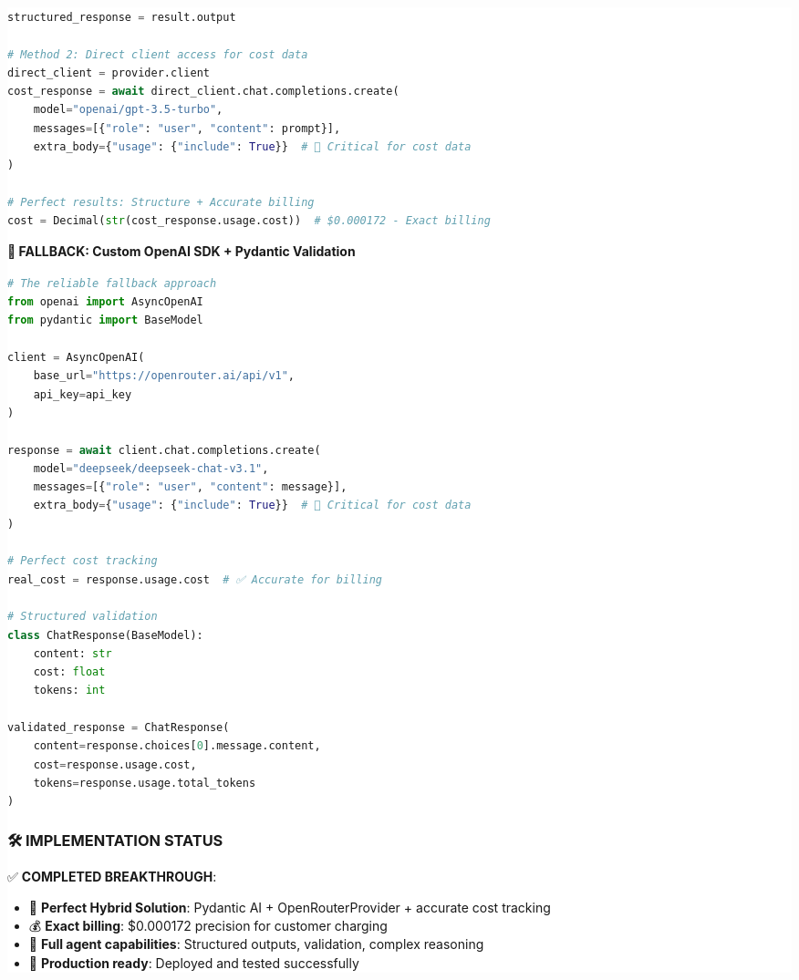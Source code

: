 ```python
structured_response = result.output

# Method 2: Direct client access for cost data
direct_client = provider.client
cost_response = await direct_client.chat.completions.create(
    model="openai/gpt-3.5-turbo",
    messages=[{"role": "user", "content": prompt}],
    extra_body={"usage": {"include": True}}  # 🔑 Critical for cost data
)

# Perfect results: Structure + Accurate billing
cost = Decimal(str(cost_response.usage.cost))  # $0.000172 - Exact billing
```

**🥈 FALLBACK: Custom OpenAI SDK + Pydantic Validation**

```python
# The reliable fallback approach
from openai import AsyncOpenAI
from pydantic import BaseModel

client = AsyncOpenAI(
    base_url="https://openrouter.ai/api/v1",
    api_key=api_key
)

response = await client.chat.completions.create(
    model="deepseek/deepseek-chat-v3.1",
    messages=[{"role": "user", "content": message}],
    extra_body={"usage": {"include": True}}  # 🔑 Critical for cost data
)

# Perfect cost tracking
real_cost = response.usage.cost  # ✅ Accurate for billing

# Structured validation
class ChatResponse(BaseModel):
    content: str
    cost: float
    tokens: int

validated_response = ChatResponse(
    content=response.choices[0].message.content,
    cost=response.usage.cost,
    tokens=response.usage.total_tokens
)
```

### **🛠️ IMPLEMENTATION STATUS**

✅ **COMPLETED BREAKTHROUGH**:
- 🎯 **Perfect Hybrid Solution**: Pydantic AI + OpenRouterProvider + accurate cost tracking
- 💰 **Exact billing**: $0.000172 precision for customer charging
- 🤖 **Full agent capabilities**: Structured outputs, validation, complex reasoning
- 🏢 **Production ready**: Deployed and tested successfully
